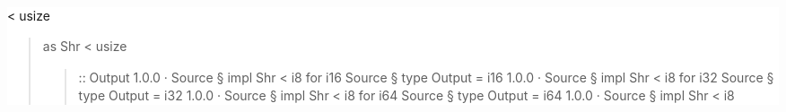 <
usize
> as
Shr
<
usize
>>::
Output
1.0.0
·
Source
§
impl
Shr
<
i8
> for
i16
Source
§
type
Output
=
i16
1.0.0
·
Source
§
impl
Shr
<
i8
> for
i32
Source
§
type
Output
=
i32
1.0.0
·
Source
§
impl
Shr
<
i8
> for
i64
Source
§
type
Output
=
i64
1.0.0
·
Source
§
impl
Shr
<
i8